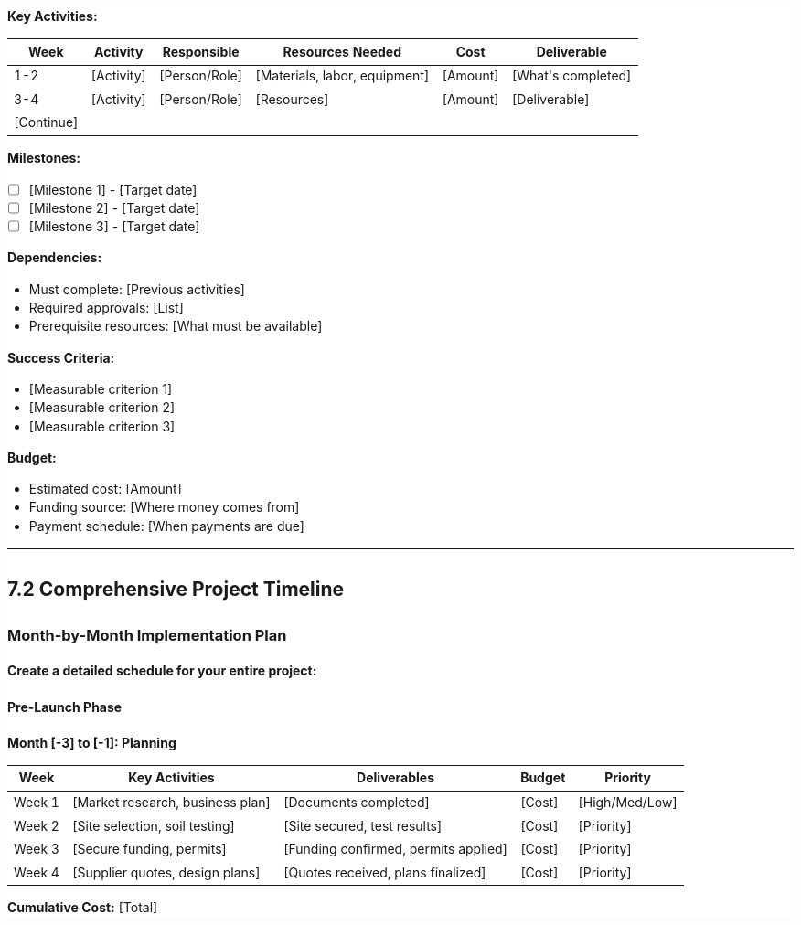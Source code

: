 **Key Activities:**

| Week       | Activity   | Responsible   | Resources Needed              | Cost     | Deliverable        |
| ---------- | ---------- | ------------- | ----------------------------- | -------- | ------------------ |
| 1-2        | [Activity] | [Person/Role] | [Materials, labor, equipment] | [Amount] | [What's completed] |
| 3-4        | [Activity] | [Person/Role] | [Resources]                   | [Amount] | [Deliverable]      |
| [Continue] |            |               |                               |          |                    |

**Milestones:**

- [ ] [Milestone 1] - [Target date]
- [ ] [Milestone 2] - [Target date]
- [ ] [Milestone 3] - [Target date]

**Dependencies:**

- Must complete: [Previous activities]
- Required approvals: [List]
- Prerequisite resources: [What must be available]

**Success Criteria:**

- [Measurable criterion 1]
- [Measurable criterion 2]
- [Measurable criterion 3]

**Budget:**

- Estimated cost: [Amount]
- Funding source: [Where money comes from]
- Payment schedule: [When payments are due]

---

## 7.2 Comprehensive Project Timeline

### Month-by-Month Implementation Plan

**Create a detailed schedule for your entire project:**

#### Pre-Launch Phase

**Month [-3] to [-1]: Planning**

| Week   | Key Activities                   | Deliverables                         | Budget | Priority       |
| ------ | -------------------------------- | ------------------------------------ | ------ | -------------- |
| Week 1 | [Market research, business plan] | [Documents completed]                | [Cost] | [High/Med/Low] |
| Week 2 | [Site selection, soil testing]   | [Site secured, test results]         | [Cost] | [Priority]     |
| Week 3 | [Secure funding, permits]        | [Funding confirmed, permits applied] | [Cost] | [Priority]     |
| Week 4 | [Supplier quotes, design plans]  | [Quotes received, plans finalized]   | [Cost] | [Priority]     |

**Cumulative Cost:** [Total]
